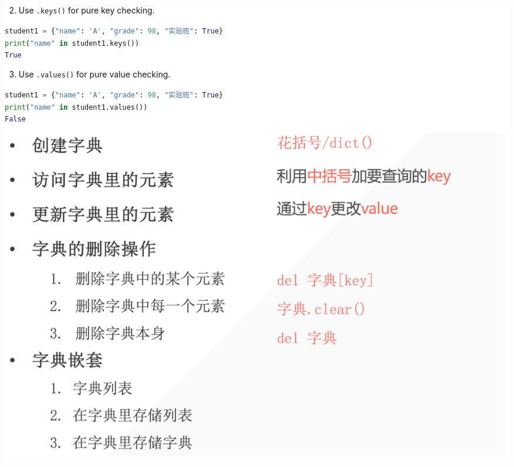 2. Use `.keys()` for pure key checking.

```python
student1 = {"name": 'A', "grade": 98, "实验班": True}
print("name" in student1.keys())
True
```

3. Use `.values()` for pure value checking.

```python
student1 = {"name": 'A', "grade": 98, "实验班": True}
print("name" in student1.values())
False
```

![image-20240207072410098](./07-dict.assets/image-20240207072410098.png)
